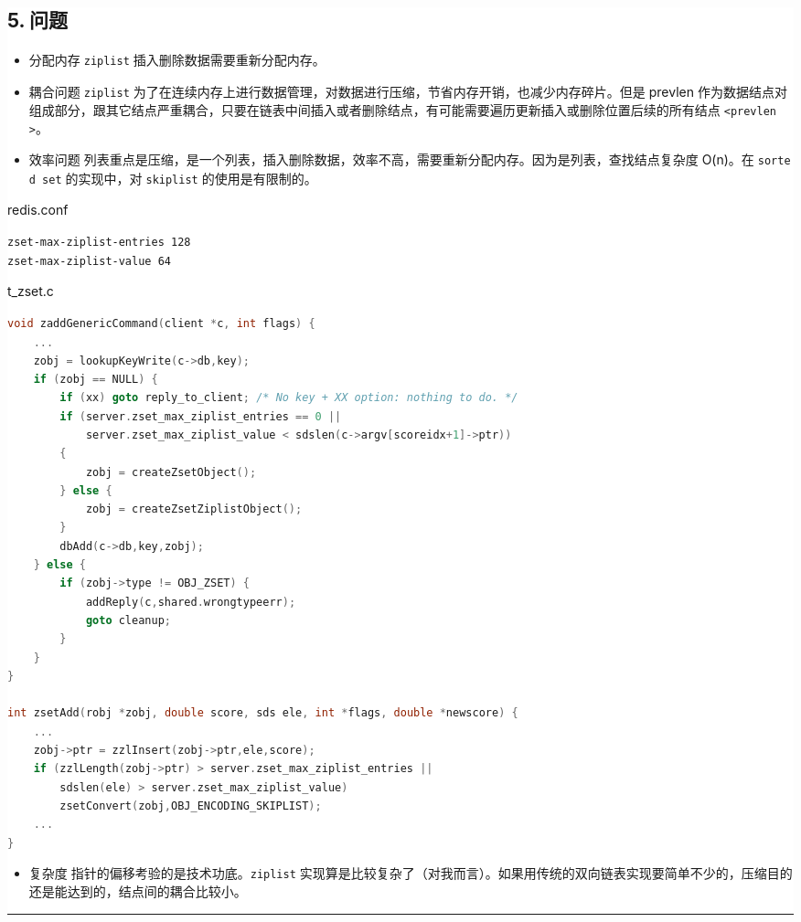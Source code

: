 ## 5. 问题

* 分配内存
  `ziplist` 插入删除数据需要重新分配内存。

* 耦合问题
  `ziplist` 为了在连续内存上进行数据管理，对数据进行压缩，节省内存开销，也减少内存碎片。但是 prevlen 作为数据结点对组成部分，跟其它结点严重耦合，只要在链表中间插入或者删除结点，有可能需要遍历更新插入或删除位置后续的所有结点 `<prevlen>`。

* 效率问题
  列表重点是压缩，是一个列表，插入删除数据，效率不高，需要重新分配内存。因为是列表，查找结点复杂度 O(n)。在 `sorted set` 的实现中，对 `skiplist` 的使用是有限制的。

redis.conf

```shell
zset-max-ziplist-entries 128
zset-max-ziplist-value 64
```

t_zset.c

```c
void zaddGenericCommand(client *c, int flags) {
    ...
    zobj = lookupKeyWrite(c->db,key);
    if (zobj == NULL) {
        if (xx) goto reply_to_client; /* No key + XX option: nothing to do. */
        if (server.zset_max_ziplist_entries == 0 ||
            server.zset_max_ziplist_value < sdslen(c->argv[scoreidx+1]->ptr))
        {
            zobj = createZsetObject();
        } else {
            zobj = createZsetZiplistObject();
        }
        dbAdd(c->db,key,zobj);
    } else {
        if (zobj->type != OBJ_ZSET) {
            addReply(c,shared.wrongtypeerr);
            goto cleanup;
        }
    }
}

int zsetAdd(robj *zobj, double score, sds ele, int *flags, double *newscore) {
    ...
    zobj->ptr = zzlInsert(zobj->ptr,ele,score);
    if (zzlLength(zobj->ptr) > server.zset_max_ziplist_entries ||
        sdslen(ele) > server.zset_max_ziplist_value)
        zsetConvert(zobj,OBJ_ENCODING_SKIPLIST);
    ...
}
```

* 复杂度
指针的偏移考验的是技术功底。`ziplist` 实现算是比较复杂了（对我而言）。如果用传统的双向链表实现要简单不少的，压缩目的还是能达到的，结点间的耦合比较小。

---